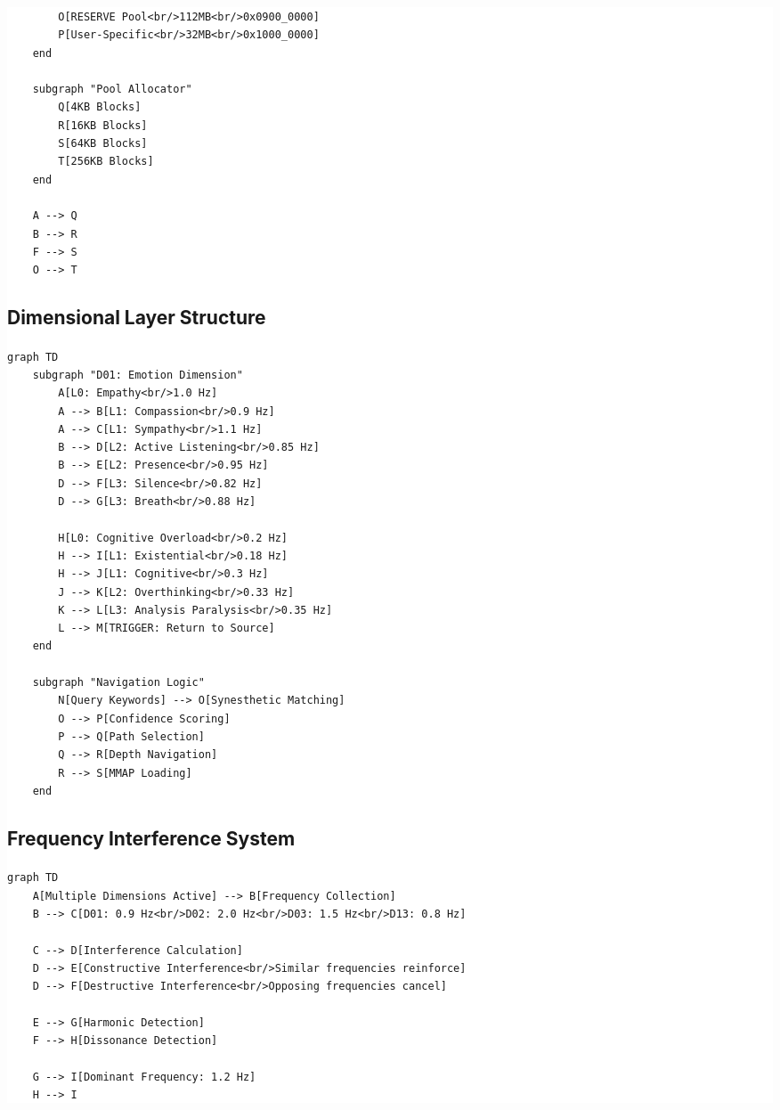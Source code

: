 ```mermaid
        O[RESERVE Pool<br/>112MB<br/>0x0900_0000]
        P[User-Specific<br/>32MB<br/>0x1000_0000]
    end
    
    subgraph "Pool Allocator"
        Q[4KB Blocks]
        R[16KB Blocks]
        S[64KB Blocks]
        T[256KB Blocks]
    end
    
    A --> Q
    B --> R
    F --> S
    O --> T
```

## Dimensional Layer Structure

```mermaid
graph TD
    subgraph "D01: Emotion Dimension"
        A[L0: Empathy<br/>1.0 Hz]
        A --> B[L1: Compassion<br/>0.9 Hz]
        A --> C[L1: Sympathy<br/>1.1 Hz]
        B --> D[L2: Active Listening<br/>0.85 Hz]
        B --> E[L2: Presence<br/>0.95 Hz]
        D --> F[L3: Silence<br/>0.82 Hz]
        D --> G[L3: Breath<br/>0.88 Hz]
        
        H[L0: Cognitive Overload<br/>0.2 Hz]
        H --> I[L1: Existential<br/>0.18 Hz]
        H --> J[L1: Cognitive<br/>0.3 Hz]
        J --> K[L2: Overthinking<br/>0.33 Hz]
        K --> L[L3: Analysis Paralysis<br/>0.35 Hz]
        L --> M[TRIGGER: Return to Source]
    end
    
    subgraph "Navigation Logic"
        N[Query Keywords] --> O[Synesthetic Matching]
        O --> P[Confidence Scoring]
        P --> Q[Path Selection]
        Q --> R[Depth Navigation]
        R --> S[MMAP Loading]
    end
```

## Frequency Interference System

```mermaid
graph TD
    A[Multiple Dimensions Active] --> B[Frequency Collection]
    B --> C[D01: 0.9 Hz<br/>D02: 2.0 Hz<br/>D03: 1.5 Hz<br/>D13: 0.8 Hz]
    
    C --> D[Interference Calculation]
    D --> E[Constructive Interference<br/>Similar frequencies reinforce]
    D --> F[Destructive Interference<br/>Opposing frequencies cancel]
    
    E --> G[Harmonic Detection]
    F --> H[Dissonance Detection]
    
    G --> I[Dominant Frequency: 1.2 Hz]
    H --> I
```